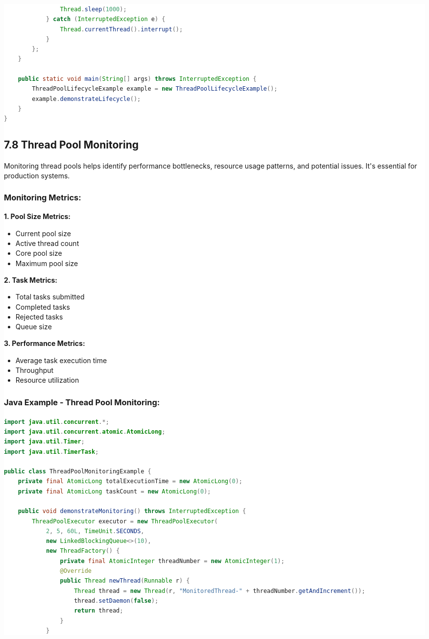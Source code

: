```java
                Thread.sleep(1000);
            } catch (InterruptedException e) {
                Thread.currentThread().interrupt();
            }
        };
    }
    
    public static void main(String[] args) throws InterruptedException {
        ThreadPoolLifecycleExample example = new ThreadPoolLifecycleExample();
        example.demonstrateLifecycle();
    }
}
```

## 7.8 Thread Pool Monitoring

Monitoring thread pools helps identify performance bottlenecks, resource usage patterns, and potential issues. It's essential for production systems.

### Monitoring Metrics:

**1. Pool Size Metrics:**
- Current pool size
- Active thread count
- Core pool size
- Maximum pool size

**2. Task Metrics:**
- Total tasks submitted
- Completed tasks
- Rejected tasks
- Queue size

**3. Performance Metrics:**
- Average task execution time
- Throughput
- Resource utilization

### Java Example - Thread Pool Monitoring:

```java
import java.util.concurrent.*;
import java.util.concurrent.atomic.AtomicLong;
import java.util.Timer;
import java.util.TimerTask;

public class ThreadPoolMonitoringExample {
    private final AtomicLong totalExecutionTime = new AtomicLong(0);
    private final AtomicLong taskCount = new AtomicLong(0);
    
    public void demonstrateMonitoring() throws InterruptedException {
        ThreadPoolExecutor executor = new ThreadPoolExecutor(
            2, 5, 60L, TimeUnit.SECONDS,
            new LinkedBlockingQueue<>(10),
            new ThreadFactory() {
                private final AtomicInteger threadNumber = new AtomicInteger(1);
                @Override
                public Thread newThread(Runnable r) {
                    Thread thread = new Thread(r, "MonitoredThread-" + threadNumber.getAndIncrement());
                    thread.setDaemon(false);
                    return thread;
                }
            }
```